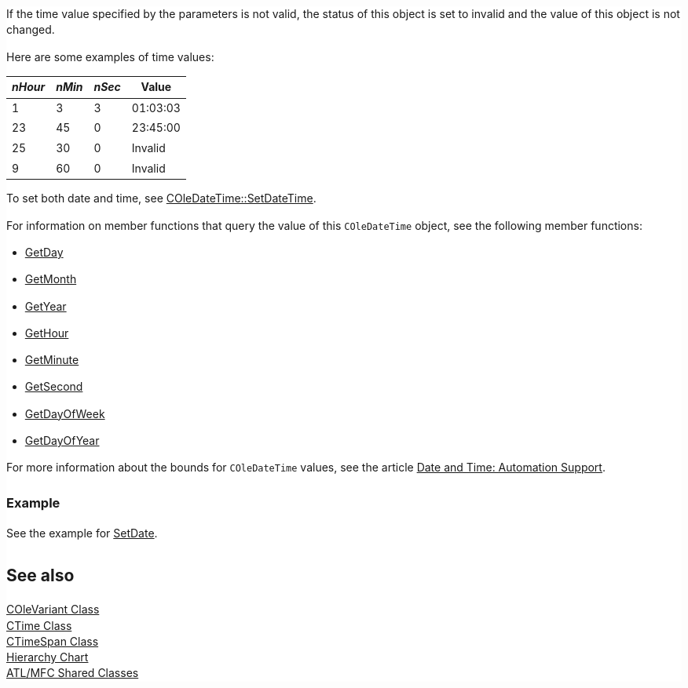 If the time value specified by the parameters is not valid, the status of this object is set to invalid and the value of this object is not changed.

Here are some examples of time values:

|*nHour*|*nMin*|*nSec*|Value|
|-------------|------------|------------|-----------|
|1|3|3|01:03:03|
|23|45|0|23:45:00|
|25|30|0|Invalid|
|9|60|0|Invalid|

To set both date and time, see [COleDateTime::SetDateTime](#setdatetime).

For information on member functions that query the value of this `COleDateTime` object, see the following member functions:

- [GetDay](#getday)

- [GetMonth](#getmonth)

- [GetYear](#getyear)

- [GetHour](#gethour)

- [GetMinute](#getminute)

- [GetSecond](#getsecond)

- [GetDayOfWeek](#getdayofweek)

- [GetDayOfYear](#getdayofyear)

For more information about the bounds for `COleDateTime` values, see the article [Date and Time: Automation Support](../../atl-mfc-shared/date-and-time-automation-support.md).

### Example

See the example for [SetDate](#setdate).

## See also

[COleVariant Class](../../mfc/reference/colevariant-class.md)<br/>
[CTime Class](../../atl-mfc-shared/reference/ctime-class.md)<br/>
[CTimeSpan Class](../../atl-mfc-shared/reference/ctimespan-class.md)<br/>
[Hierarchy Chart](../../mfc/hierarchy-chart.md)<br/>
[ATL/MFC Shared Classes](../../atl-mfc-shared/atl-mfc-shared-classes.md)
